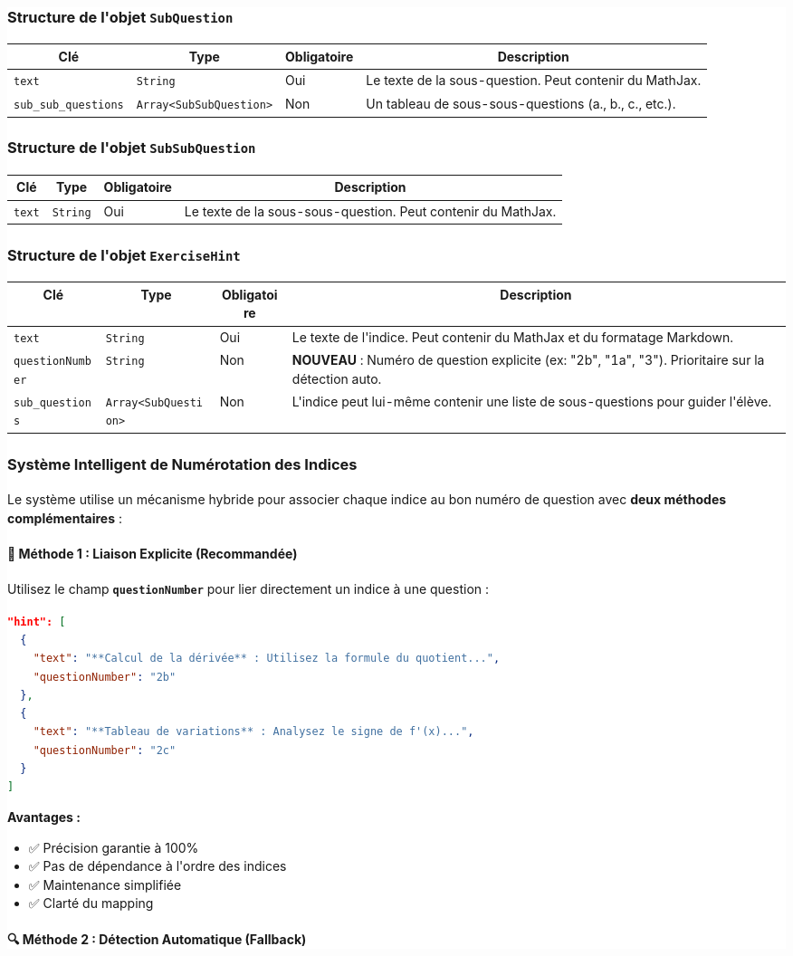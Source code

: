 ### Structure de l'objet `SubQuestion`

| Clé                  | Type                      | Obligatoire | Description                                                    |
|----------------------|---------------------------|-------------|----------------------------------------------------------------|
| `text`               | `String`                  | Oui         | Le texte de la sous-question. Peut contenir du MathJax.       |
| `sub_sub_questions`  | `Array<SubSubQuestion>`   | Non         | Un tableau de sous-sous-questions (a., b., c., etc.).         |

### Structure de l'objet `SubSubQuestion`

| Clé    | Type     | Obligatoire | Description                                      |
|--------|----------|-------------|--------------------------------------------------|
| `text` | `String` | Oui         | Le texte de la sous-sous-question. Peut contenir du MathJax. |

### Structure de l'objet `ExerciseHint`

| Clé              | Type                 | Obligatoire | Description                                                             |
|------------------|----------------------|-------------|-------------------------------------------------------------------------|
| `text`           | `String`             | Oui         | Le texte de l'indice. Peut contenir du MathJax et du formatage Markdown. |
| `questionNumber` | `String`             | Non         | **NOUVEAU** : Numéro de question explicite (ex: "2b", "1a", "3"). Prioritaire sur la détection auto. |
| `sub_questions`  | `Array<SubQuestion>` | Non         | L'indice peut lui-même contenir une liste de sous-questions pour guider l'élève. |

### Système Intelligent de Numérotation des Indices

Le système utilise un mécanisme hybride pour associer chaque indice au bon numéro de question avec **deux méthodes complémentaires** :

#### 🎯 Méthode 1 : Liaison Explicite (Recommandée)

Utilisez le champ **`questionNumber`** pour lier directement un indice à une question :

```json
"hint": [
  {
    "text": "**Calcul de la dérivée** : Utilisez la formule du quotient...",
    "questionNumber": "2b"
  },
  {
    "text": "**Tableau de variations** : Analysez le signe de f'(x)...",
    "questionNumber": "2c"
  }
]
```

**Avantages :**
- ✅ Précision garantie à 100%
- ✅ Pas de dépendance à l'ordre des indices
- ✅ Maintenance simplifiée
- ✅ Clarté du mapping

#### 🔍 Méthode 2 : Détection Automatique (Fallback)
